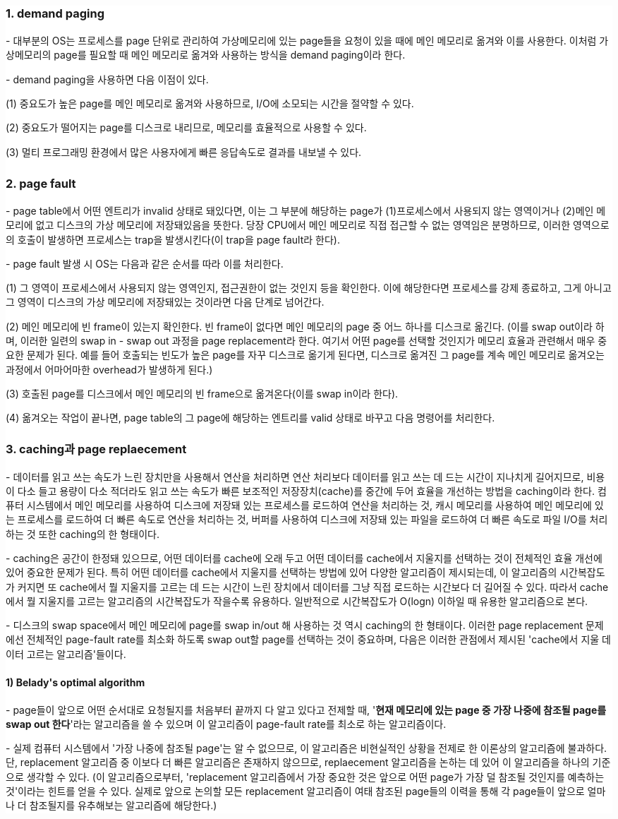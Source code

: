 ### 1. demand paging

\- 대부분의 OS는 프로세스를 page 단위로 관리하여 가상메모리에 있는 page들을 요청이 있을 때에 메인 메모리로 옮겨와 이를 사용한다. 이처럼 가상메모리의 page를 필요할 때 메인 메모리로 옮겨와 사용하는 방식을 demand paging이라 한다.

\- demand paging을 사용하면 다음 이점이 있다.

(1) 중요도가 높은 page를 메인 메모리로 옮겨와 사용하므로, I/O에 소모되는 시간을 절약할 수 있다.

(2) 중요도가 떨어지는 page를 디스크로 내리므로, 메모리를 효율적으로 사용할 수 있다.

(3) 멀티 프로그래밍 환경에서 많은 사용자에게 빠른 응답속도로 결과를 내보낼 수 있다.


### 2. page fault

\- page table에서 어떤 엔트리가 invalid 상태로 돼있다면, 이는 그 부분에 해당하는 page가 (1)프로세스에서 사용되지 않는 영역이거나 (2)메인 메모리에 없고 디스크의 가상 메모리에 저장돼있음을 뜻한다. 당장 CPU에서 메인 메모리로 직접 접근할 수 없는 영역임은 분명하므로, 이러한 영역으로의 호출이 발생하면 프로세스는 trap을 발생시킨다(이 trap을 page fault라 한다). 

\- page fault 발생 시 OS는 다음과 같은 순서를 따라 이를 처리한다.

(1) 그 영역이 프로세스에서 사용되지 않는 영역인지, 접근권한이 없는 것인지 등을 확인한다. 이에 해당한다면 프로세스를 강제 종료하고, 그게 아니고 그 영역이 디스크의 가상 메모리에 저장돼있는 것이라면 다음 단계로 넘어간다.

(2) 메인 메모리에 빈 frame이 있는지 확인한다. 빈 frame이 없다면 메인 메모리의 page 중 어느 하나를 디스크로 옮긴다. (이를 swap out이라 하며, 이러한 일련의 swap in - swap out 과정을 page replacement라 한다. 여기서 어떤 page를 선택할 것인지가 메모리 효율과 관련해서 매우 중요한 문제가 된다. 예를 들어 호출되는 빈도가 높은 page를 자꾸 디스크로 옮기게 된다면, 디스크로 옮겨진 그 page를 계속 메인 메모리로 옮겨오는 과정에서 어마어마한 overhead가 발생하게 된다.) 

(3) 호출된 page를 디스크에서 메인 메모리의 빈 frame으로 옮겨온다(이를 swap in이라 한다).

(4) 옮겨오는 작업이 끝나면, page table의 그 page에 해당하는 엔트리를 valid 상태로 바꾸고 다음 명령어를 처리한다.


### 3. caching과 page replaecement

\- 데이터를 읽고 쓰는 속도가 느린 장치만을 사용해서 연산을 처리하면 연산 처리보다 데이터를 읽고 쓰는 데 드는 시간이 지나치게 길어지므로, 비용이 다소 들고 용량이 다소 적더라도 읽고 쓰는 속도가 빠른 보조적인 저장장치(cache)를 중간에 두어 효율을 개선하는 방법을 caching이라 한다. 컴퓨터 시스템에서 메인 메모리를 사용하여 디스크에 저장돼 있는 프로세스를 로드하여 연산을 처리하는 것, 캐시 메모리를 사용하여 메인 메모리에 있는 프로세스를 로드하여 더 빠른 속도로 연산을 처리하는 것, 버퍼를 사용하여 디스크에 저장돼 있는 파일을 로드하여 더 빠른 속도로 파일 I/O를 처리하는 것 또한 caching의 한 형태이다.

\- caching은 공간이 한정돼 있으므로, 어떤 데이터를 cache에 오래 두고 어떤 데이터를 cache에서 지울지를 선택하는 것이 전체적인 효율 개선에 있어 중요한 문제가 된다. 특히 어떤 데이터를 cache에서 지울지를 선택하는 방법에 있어 다양한 알고리즘이 제시되는데, 이 알고리즘의 시간복잡도가 커지면 또 cache에서 뭘 지울지를 고르는 데 드는 시간이 느린 장치에서 데이터를 그냥 직접 로드하는 시간보다 더 길어질 수 있다. 따라서 cache에서 뭘 지울지를 고르는 알고리즘의 시간복잡도가 작을수록 유용하다. 일반적으로 시간복잡도가 O(logn) 이하일 때 유용한 알고리즘으로 본다. 

\- 디스크의 swap space에서 메인 메모리에 page를 swap in/out 해 사용하는 것 역시 caching의 한 형태이다. 이러한 page replacement 문제에선 전체적인 page-fault rate를 최소화 하도록 swap out할 page를 선택하는 것이 중요하며, 다음은 이러한 관점에서 제시된 'cache에서 지울 데이터 고르는 알고리즘'들이다.



#### 1) Belady's optimal algorithm

\- page들이 앞으로 어떤 순서대로 요청될지를 처음부터 끝까지 다 알고 있다고 전제할 때, '**현재 메모리에 있는 page 중 가장 나중에 참조될 page를 swap out 한다**'라는 알고리즘을 쓸 수 있으며 이 알고리즘이 page-fault rate를 최소로 하는 알고리즘이다.

\- 실제 컴퓨터 시스템에서 '가장 나중에 참조될 page'는 알 수 없으므로, 이 알고리즘은 비현실적인 상황을 전제로 한 이론상의 알고리즘에 불과하다. 단, replacement 알고리즘 중 이보다 더 빠른 알고리즘은 존재하지 않으므로, replaecement 알고리즘을 논하는 데 있어 이 알고리즘을 하나의 기준으로 생각할 수 있다. (이 알고리즘으로부터, 'replacement 알고리즘에서 가장 중요한 것은 앞으로 어떤 page가 가장 덜 참조될 것인지를 예측하는 것'이라는 힌트를 얻을 수 있다. 실제로 앞으로 논의할 모든 replacement 알고리즘이 여태 참조된 page들의 이력을 통해 각 page들이 앞으로 얼마나 더 참조될지를 유추해보는 알고리즘에 해당한다.)
